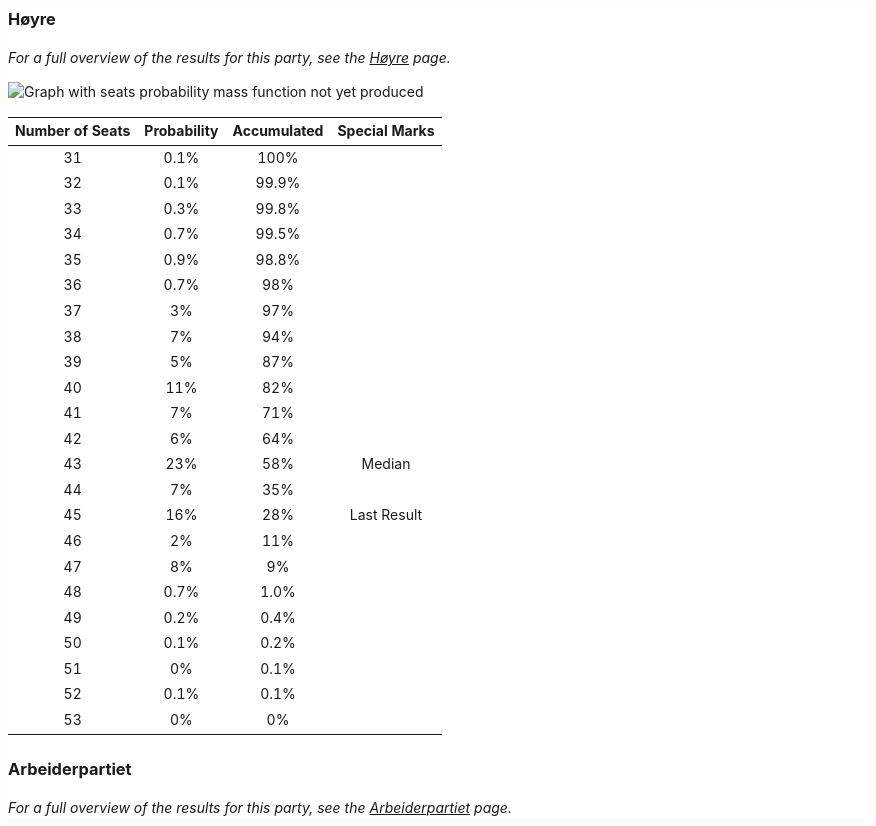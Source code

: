 ### Høyre

*For a full overview of the results for this party, see the [Høyre](party-høyre.html) page.*

![Graph with seats probability mass function not yet produced](2020-10-02-KantarTNS-seats-pmf-høyre.png "Seats Probability Mass Function")

| Number of Seats | Probability | Accumulated | Special Marks |
|:---------------:|:-----------:|:-----------:|:-------------:|
| 31 | 0.1% | 100% |  |
| 32 | 0.1% | 99.9% |  |
| 33 | 0.3% | 99.8% |  |
| 34 | 0.7% | 99.5% |  |
| 35 | 0.9% | 98.8% |  |
| 36 | 0.7% | 98% |  |
| 37 | 3% | 97% |  |
| 38 | 7% | 94% |  |
| 39 | 5% | 87% |  |
| 40 | 11% | 82% |  |
| 41 | 7% | 71% |  |
| 42 | 6% | 64% |  |
| 43 | 23% | 58% | Median |
| 44 | 7% | 35% |  |
| 45 | 16% | 28% | Last Result |
| 46 | 2% | 11% |  |
| 47 | 8% | 9% |  |
| 48 | 0.7% | 1.0% |  |
| 49 | 0.2% | 0.4% |  |
| 50 | 0.1% | 0.2% |  |
| 51 | 0% | 0.1% |  |
| 52 | 0.1% | 0.1% |  |
| 53 | 0% | 0% |  |

### Arbeiderpartiet

*For a full overview of the results for this party, see the [Arbeiderpartiet](party-arbeiderpartiet.html) page.*
